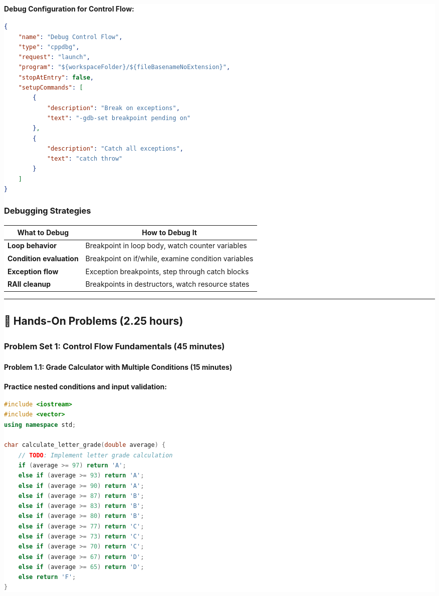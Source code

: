 **Debug Configuration for Control Flow:**
```json
{
    "name": "Debug Control Flow",
    "type": "cppdbg",
    "request": "launch",
    "program": "${workspaceFolder}/${fileBasenameNoExtension}",
    "stopAtEntry": false,
    "setupCommands": [
        {
            "description": "Break on exceptions",
            "text": "-gdb-set breakpoint pending on"
        },
        {
            "description": "Catch all exceptions",
            "text": "catch throw"
        }
    ]
}
```

### Debugging Strategies

| What to Debug | How to Debug It |
|---------------|-----------------|
| **Loop behavior** | Breakpoint in loop body, watch counter variables |
| **Condition evaluation** | Breakpoint on if/while, examine condition variables |
| **Exception flow** | Exception breakpoints, step through catch blocks |
| **RAII cleanup** | Breakpoints in destructors, watch resource states |

---

## 🧩 Hands-On Problems (2.25 hours)

### Problem Set 1: Control Flow Fundamentals (45 minutes)

#### Problem 1.1: Grade Calculator with Multiple Conditions (15 minutes)
**Practice nested conditions and input validation:**

```cpp
#include <iostream>
#include <vector>
using namespace std;

char calculate_letter_grade(double average) {
    // TODO: Implement letter grade calculation
    if (average >= 97) return 'A';
    else if (average >= 93) return 'A';
    else if (average >= 90) return 'A';
    else if (average >= 87) return 'B';
    else if (average >= 83) return 'B';
    else if (average >= 80) return 'B';
    else if (average >= 77) return 'C';
    else if (average >= 73) return 'C';
    else if (average >= 70) return 'C';
    else if (average >= 67) return 'D';
    else if (average >= 65) return 'D';
    else return 'F';
}

```